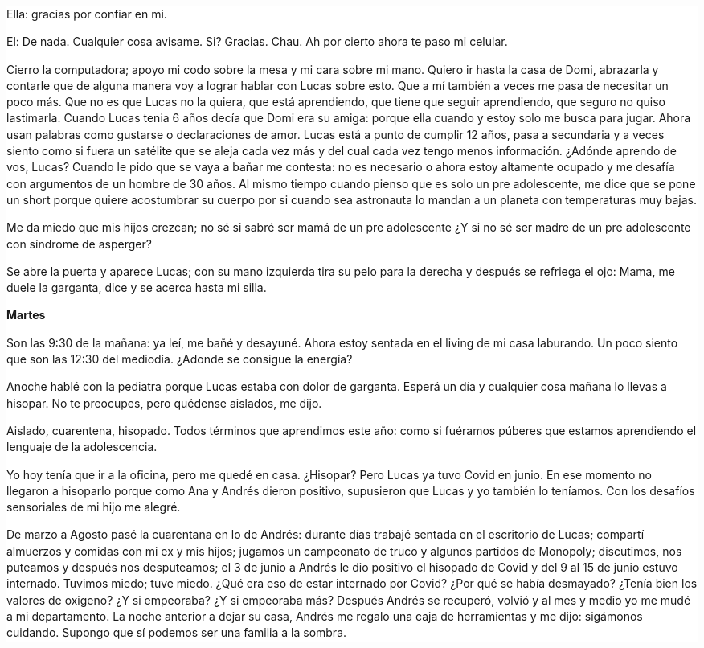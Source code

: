 Ella: gracias por confiar en mi.  

El: De nada. Cualquier cosa avisame. Si?
Gracias. Chau. Ah por cierto ahora te paso mi celular.

Cierro la
computadora; apoyo mi codo sobre la mesa y mi cara sobre mi mano. Quiero ir
hasta la casa de Domi, abrazarla y contarle que de alguna manera voy a lograr
hablar con Lucas sobre esto. Que a mí también a veces me pasa de necesitar un
poco más. Que no es que Lucas no la quiera, que está aprendiendo, que tiene que
seguir aprendiendo, que seguro no quiso lastimarla. Cuando Lucas tenia 6 años decía que Domi era
su amiga: porque ella cuando y estoy solo me busca para jugar. Ahora usan
palabras como gustarse o declaraciones de amor. Lucas está a punto de cumplir
12 años, pasa a secundaria y a veces siento como si fuera un satélite que se
aleja cada vez más y del cual cada vez tengo menos información. ¿Adónde aprendo
de vos, Lucas? Cuando le pido que se vaya a bañar me contesta: no es necesario
o ahora estoy altamente ocupado y me desafía con argumentos de un hombre de 30 años.
Al mismo tiempo cuando pienso que es solo un pre adolescente, me dice que se
pone un short porque quiere acostumbrar su cuerpo por si cuando sea astronauta
lo mandan a un planeta con temperaturas muy bajas. 

Me da miedo que mis
hijos crezcan; no sé si sabré ser mamá de un pre adolescente ¿Y si no sé ser
madre de un pre adolescente con síndrome de asperger? 

Se abre la puerta y
aparece Lucas; con su mano izquierda tira su pelo para la derecha y después se refriega
el ojo: Mama, me duele la garganta, dice y se acerca hasta mi silla. 

**Martes** 

Son las 9:30 de la
mañana: ya leí, me bañé y desayuné. Ahora estoy sentada en el living de mi casa
laburando. Un poco siento que son las 12:30 del mediodía. ¿Adonde se consigue
la energía?

Anoche hablé con la
pediatra porque Lucas estaba con dolor de garganta. Esperá un día y cualquier cosa
mañana lo llevas a hisopar. No te preocupes, pero quédense aislados, me dijo.

Aislado,
cuarentena, hisopado. Todos términos que aprendimos este año: como si fuéramos púberes
que estamos aprendiendo el lenguaje de la adolescencia.

Yo hoy tenía que ir
a la oficina, pero me quedé en casa. ¿Hisopar? Pero Lucas ya tuvo Covid en junio. En
ese momento no llegaron a hisoparlo porque como Ana y Andrés dieron positivo, supusieron
que Lucas y yo también lo teníamos. Con los desafíos sensoriales de mi hijo me
alegré. 

De marzo a Agosto
pasé la cuarentana en lo de Andrés: durante días trabajé sentada en el escritorio de
Lucas; compartí almuerzos y comidas con mi ex y mis hijos; jugamos un
campeonato de truco y algunos partidos de Monopoly; discutimos, nos puteamos y
después nos desputeamos; el 3 de junio a Andrés le dio positivo el hisopado de
Covid y del 9 al 15 de junio estuvo internado. Tuvimos miedo; tuve miedo. ¿Qué
era eso de estar internado por Covid? ¿Por qué se había desmayado? ¿Tenía bien
los valores de oxigeno? ¿Y si empeoraba? ¿Y si empeoraba más? Después Andrés se
recuperó, volvió y al mes y medio yo me mudé a mi departamento. La noche
anterior a dejar su casa, Andrés me regalo una caja de herramientas y me dijo:
sigámonos cuidando. Supongo que sí podemos ser una familia a la sombra. 
